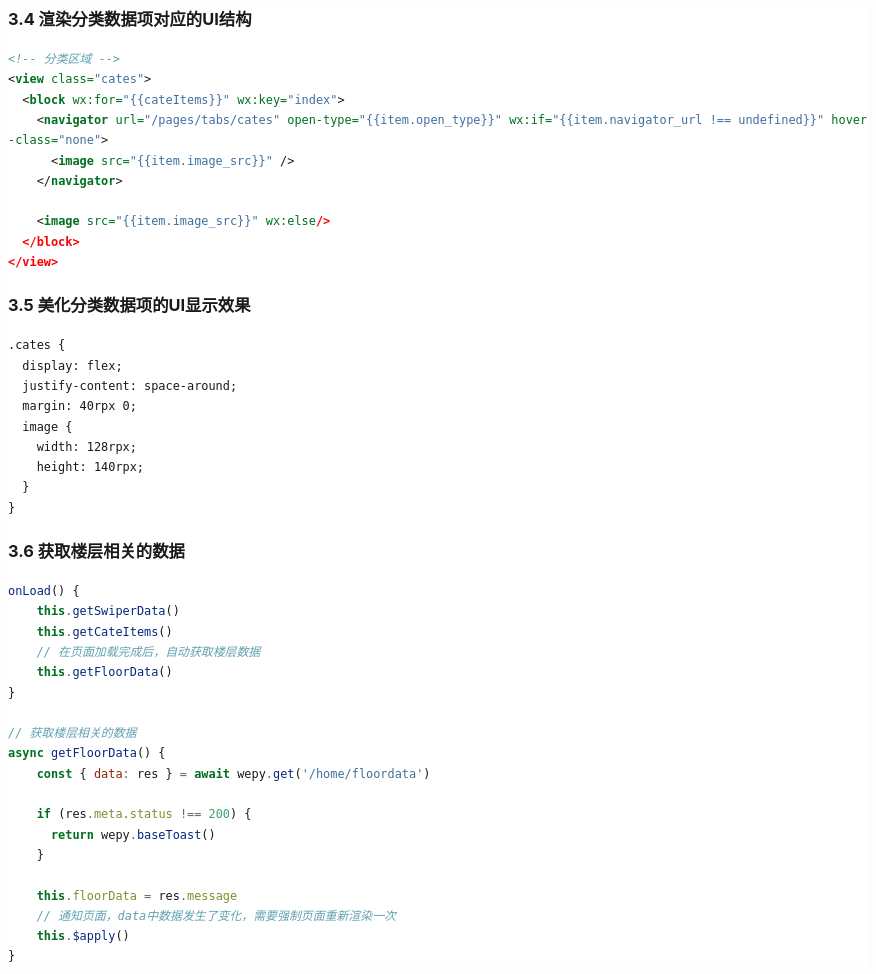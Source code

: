 ### 3.4 渲染分类数据项对应的UI结构

```xml
<!-- 分类区域 -->
<view class="cates">
  <block wx:for="{{cateItems}}" wx:key="index">
    <navigator url="/pages/tabs/cates" open-type="{{item.open_type}}" wx:if="{{item.navigator_url !== undefined}}" hover-class="none">
      <image src="{{item.image_src}}" />
    </navigator> 

    <image src="{{item.image_src}}" wx:else/>
  </block>
</view>
```

### 3.5 美化分类数据项的UI显示效果

```less
.cates {
  display: flex;
  justify-content: space-around;
  margin: 40rpx 0;
  image {
    width: 128rpx;
    height: 140rpx;
  }
}
```

### 3.6 获取楼层相关的数据

```js
onLoad() {
    this.getSwiperData()
    this.getCateItems()
    // 在页面加载完成后，自动获取楼层数据
    this.getFloorData()
}

// 获取楼层相关的数据
async getFloorData() {
    const { data: res } = await wepy.get('/home/floordata')

    if (res.meta.status !== 200) {
      return wepy.baseToast()
    }

    this.floorData = res.message
    // 通知页面，data中数据发生了变化，需要强制页面重新渲染一次
    this.$apply()
}
```
